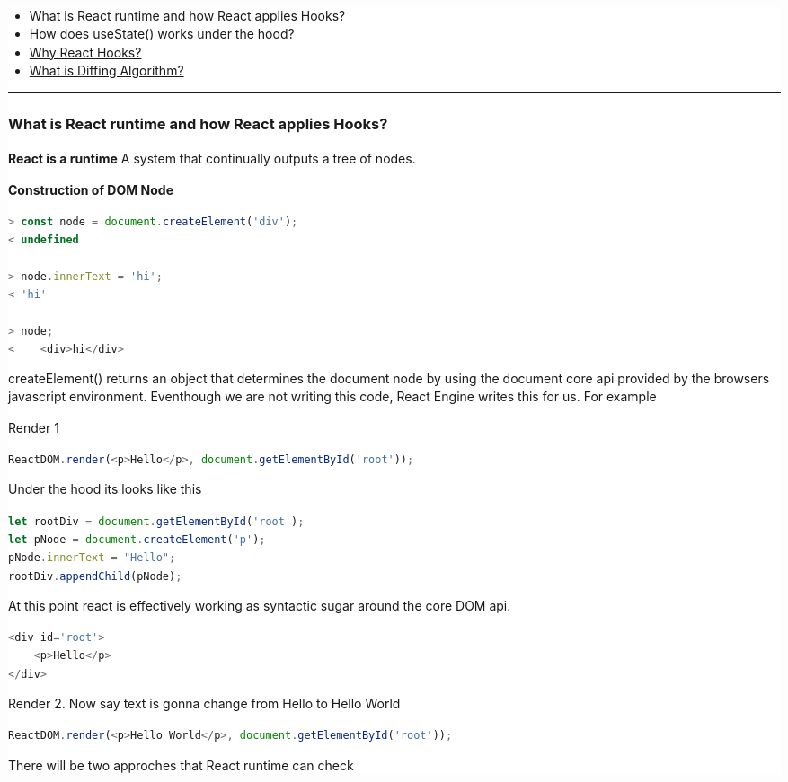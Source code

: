 
- [What is React runtime and how React applies Hooks?](#what-is-react-runtime-and-how-react-applies-hooks)
- [How does useState() works under the hood?](#how-does-usestate-works-under-the-hood)
- [Why React Hooks?](#why-react-hooks)
- [What is Diffing Algorithm?]()





***

### What is React runtime and how React applies Hooks?

**React is a runtime**
A system that continually outputs a tree of nodes.

**Construction of DOM Node**

```js
> const node = document.createElement('div');
< undefined

> node.innerText = 'hi';
< 'hi'

> node;
<    <div>hi</div>
```

createElement() returns an object that determines the document node by using the document core api provided by the browsers javascript environment.
Eventhough we are not writing this code, React Engine writes this for us. For example

Render 1

```js 
ReactDOM.render(<p>Hello</p>, document.getElementById('root'));
```
Under the hood its looks like this
```js
let rootDiv = document.getElementById('root');
let pNode = document.createElement('p');
pNode.innerText = "Hello";
rootDiv.appendChild(pNode);
```
At this point react is effectively working as syntactic sugar around the core DOM api.

```js
<div id='root'>
    <p>Hello</p>
</div>
```

Render 2.
Now say text is gonna change from Hello to Hello World

```js 
ReactDOM.render(<p>Hello World</p>, document.getElementById('root'));
```
There will be two approches that React runtime can check
